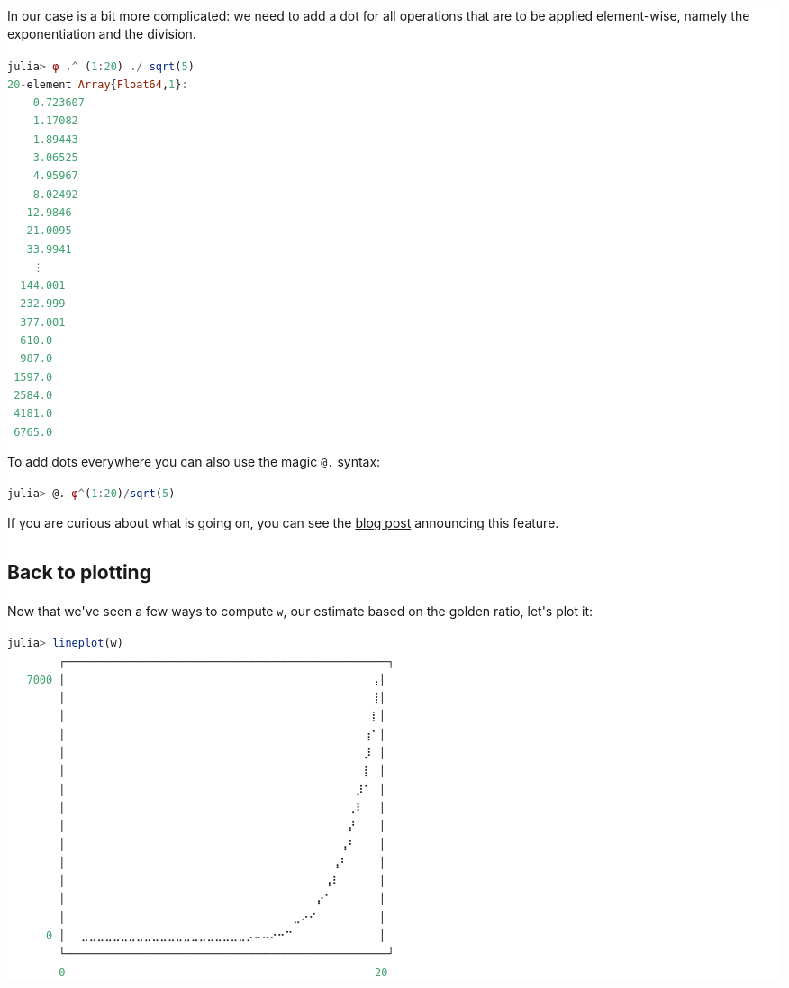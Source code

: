 In our case is a bit more complicated: we need to add a dot for all operations that are to be applied element-wise, namely the exponentiation and the division.

```julia
julia> φ .^ (1:20) ./ sqrt(5)
20-element Array{Float64,1}:
    0.723607
    1.17082
    1.89443
    3.06525
    4.95967
    8.02492
   12.9846  
   21.0095  
   33.9941  
    ⋮       
  144.001   
  232.999   
  377.001   
  610.0     
  987.0     
 1597.0     
 2584.0     
 4181.0     
 6765.0
```

To add dots everywhere you can also use the magic `@.` syntax:

```julia
julia> @. φ^(1:20)/sqrt(5)
```

If you are curious about what is going on, you can see the [blog post](https://julialang.org/blog/2017/01/moredots) announcing this feature.

## Back to plotting

Now that we've seen a few ways to compute `w`, our estimate based on the golden ratio, let's plot it:

```julia
julia> lineplot(w)
        ┌──────────────────────────────────────────────────┐
   7000 │⠀⠀⠀⠀⠀⠀⠀⠀⠀⠀⠀⠀⠀⠀⠀⠀⠀⠀⠀⠀⠀⠀⠀⠀⠀⠀⠀⠀⠀⠀⠀⠀⠀⠀⠀⠀⠀⠀⠀⢠│
        │⠀⠀⠀⠀⠀⠀⠀⠀⠀⠀⠀⠀⠀⠀⠀⠀⠀⠀⠀⠀⠀⠀⠀⠀⠀⠀⠀⠀⠀⠀⠀⠀⠀⠀⠀⠀⠀⠀⠀⢸│
        │⠀⠀⠀⠀⠀⠀⠀⠀⠀⠀⠀⠀⠀⠀⠀⠀⠀⠀⠀⠀⠀⠀⠀⠀⠀⠀⠀⠀⠀⠀⠀⠀⠀⠀⠀⠀⠀⠀⠀⡇│
        │⠀⠀⠀⠀⠀⠀⠀⠀⠀⠀⠀⠀⠀⠀⠀⠀⠀⠀⠀⠀⠀⠀⠀⠀⠀⠀⠀⠀⠀⠀⠀⠀⠀⠀⠀⠀⠀⠀⢰⠁│
        │⠀⠀⠀⠀⠀⠀⠀⠀⠀⠀⠀⠀⠀⠀⠀⠀⠀⠀⠀⠀⠀⠀⠀⠀⠀⠀⠀⠀⠀⠀⠀⠀⠀⠀⠀⠀⠀⠀⡸⠀│
        │⠀⠀⠀⠀⠀⠀⠀⠀⠀⠀⠀⠀⠀⠀⠀⠀⠀⠀⠀⠀⠀⠀⠀⠀⠀⠀⠀⠀⠀⠀⠀⠀⠀⠀⠀⠀⠀⠀⡇⠀│
        │⠀⠀⠀⠀⠀⠀⠀⠀⠀⠀⠀⠀⠀⠀⠀⠀⠀⠀⠀⠀⠀⠀⠀⠀⠀⠀⠀⠀⠀⠀⠀⠀⠀⠀⠀⠀⠀⡸⠁⠀│
        │⠀⠀⠀⠀⠀⠀⠀⠀⠀⠀⠀⠀⠀⠀⠀⠀⠀⠀⠀⠀⠀⠀⠀⠀⠀⠀⠀⠀⠀⠀⠀⠀⠀⠀⠀⠀⢀⠇⠀⠀│
        │⠀⠀⠀⠀⠀⠀⠀⠀⠀⠀⠀⠀⠀⠀⠀⠀⠀⠀⠀⠀⠀⠀⠀⠀⠀⠀⠀⠀⠀⠀⠀⠀⠀⠀⠀⠀⡜⠀⠀⠀│
        │⠀⠀⠀⠀⠀⠀⠀⠀⠀⠀⠀⠀⠀⠀⠀⠀⠀⠀⠀⠀⠀⠀⠀⠀⠀⠀⠀⠀⠀⠀⠀⠀⠀⠀⠀⢠⠃⠀⠀⠀│
        │⠀⠀⠀⠀⠀⠀⠀⠀⠀⠀⠀⠀⠀⠀⠀⠀⠀⠀⠀⠀⠀⠀⠀⠀⠀⠀⠀⠀⠀⠀⠀⠀⠀⠀⢠⠃⠀⠀⠀⠀│
        │⠀⠀⠀⠀⠀⠀⠀⠀⠀⠀⠀⠀⠀⠀⠀⠀⠀⠀⠀⠀⠀⠀⠀⠀⠀⠀⠀⠀⠀⠀⠀⠀⠀⢠⠇⠀⠀⠀⠀⠀│
        │⠀⠀⠀⠀⠀⠀⠀⠀⠀⠀⠀⠀⠀⠀⠀⠀⠀⠀⠀⠀⠀⠀⠀⠀⠀⠀⠀⠀⠀⠀⠀⠀⡔⠁⠀⠀⠀⠀⠀⠀│
        │⠀⠀⠀⠀⠀⠀⠀⠀⠀⠀⠀⠀⠀⠀⠀⠀⠀⠀⠀⠀⠀⠀⠀⠀⠀⠀⠀⠀⠀⣀⠔⠊⠀⠀⠀⠀⠀⠀⠀⠀│
      0 │⠀⠀⣀⣀⣀⣀⣀⣀⣀⣀⣀⣀⣀⣀⣀⣀⣀⣀⣀⣀⣀⣀⣀⡠⠤⠤⠔⠒⠉⠀⠀⠀⠀⠀⠀⠀⠀⠀⠀⠀│
        └──────────────────────────────────────────────────┘
        0                                                20

```
